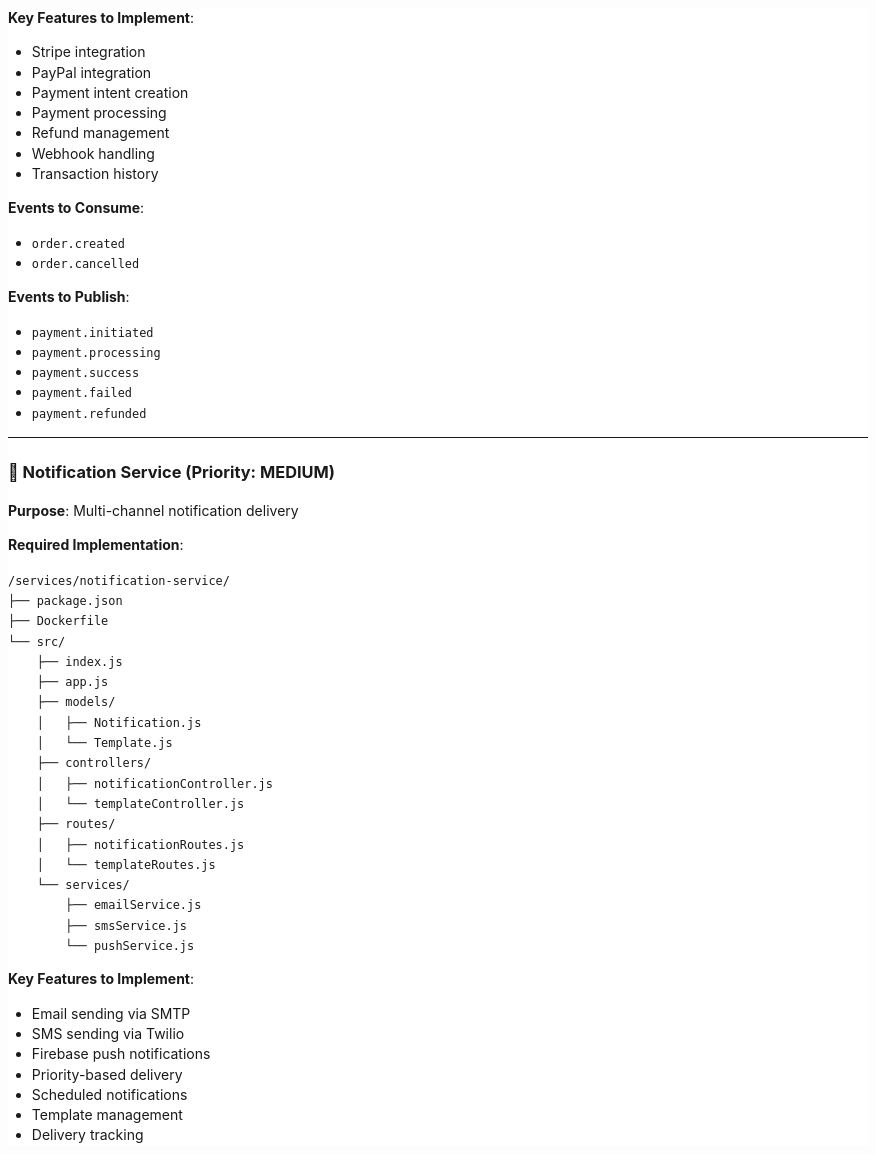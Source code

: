 **Key Features to Implement**:
- Stripe integration
- PayPal integration
- Payment intent creation
- Payment processing
- Refund management
- Webhook handling
- Transaction history

**Events to Consume**:
- `order.created`
- `order.cancelled`

**Events to Publish**:
- `payment.initiated`
- `payment.processing`
- `payment.success`
- `payment.failed`
- `payment.refunded`

---

### 🔧 Notification Service (Priority: MEDIUM)

**Purpose**: Multi-channel notification delivery

**Required Implementation**:
```
/services/notification-service/
├── package.json
├── Dockerfile
└── src/
    ├── index.js
    ├── app.js
    ├── models/
    │   ├── Notification.js
    │   └── Template.js
    ├── controllers/
    │   ├── notificationController.js
    │   └── templateController.js
    ├── routes/
    │   ├── notificationRoutes.js
    │   └── templateRoutes.js
    └── services/
        ├── emailService.js
        ├── smsService.js
        └── pushService.js
```

**Key Features to Implement**:
- Email sending via SMTP
- SMS sending via Twilio
- Firebase push notifications
- Priority-based delivery
- Scheduled notifications
- Template management
- Delivery tracking

